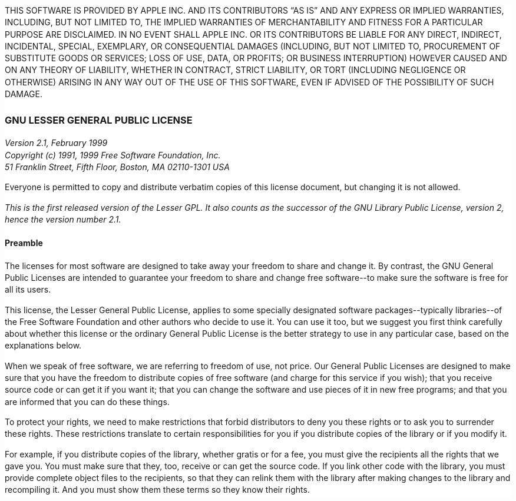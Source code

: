 THIS SOFTWARE IS PROVIDED BY APPLE INC. AND ITS CONTRIBUTORS “AS IS” AND ANY
EXPRESS OR IMPLIED WARRANTIES, INCLUDING, BUT NOT LIMITED TO, THE IMPLIED
WARRANTIES OF MERCHANTABILITY AND FITNESS FOR A PARTICULAR PURPOSE ARE
DISCLAIMED. IN NO EVENT SHALL APPLE INC. OR ITS CONTRIBUTORS BE LIABLE FOR ANY
DIRECT, INDIRECT, INCIDENTAL, SPECIAL, EXEMPLARY, OR CONSEQUENTIAL DAMAGES
(INCLUDING, BUT NOT LIMITED TO, PROCUREMENT OF SUBSTITUTE GOODS OR SERVICES;
LOSS OF USE, DATA, OR PROFITS; OR BUSINESS INTERRUPTION) HOWEVER CAUSED AND ON
ANY THEORY OF LIABILITY, WHETHER IN CONTRACT, STRICT LIABILITY, OR TORT
(INCLUDING NEGLIGENCE OR OTHERWISE) ARISING IN ANY WAY OUT OF THE USE OF THIS
SOFTWARE, EVEN IF ADVISED OF THE POSSIBILITY OF SUCH DAMAGE.

### GNU LESSER GENERAL PUBLIC LICENSE

_Version 2.1, February 1999_  
_Copyright (c) 1991, 1999 Free Software Foundation, Inc._  
_51 Franklin Street, Fifth Floor, Boston, MA  02110-1301  USA_

Everyone is permitted to copy and distribute verbatim copies of this license
document, but changing it is not allowed.

_This is the first released version of the Lesser GPL.  It also counts as the
successor of the GNU Library Public License, version 2, hence the version number
2.1._

#### Preamble

The licenses for most software are designed to take away your freedom to share
and change it.  By contrast, the GNU General Public Licenses are intended to
guarantee your freedom to share and change free software--to make sure the
software is free for all its users.

This license, the Lesser General Public License, applies to some specially
designated software packages--typically libraries--of the Free Software
Foundation and other authors who decide to use it.  You can use it too, but we
suggest you first think carefully about whether this license or the ordinary
General Public License is the better strategy to use in any particular case,
based on the explanations below.

When we speak of free software, we are referring to freedom of use, not price.
Our General Public Licenses are designed to make sure that you have the freedom
to distribute copies of free software (and charge for this service if you wish);
that you receive source code or can get it if you want it; that you can change
the software and use pieces of it in new free programs; and that you are
informed that you can do these things.

To protect your rights, we need to make restrictions that forbid distributors to
deny you these rights or to ask you to surrender these rights.  These
restrictions translate to certain responsibilities for you if you distribute
copies of the library or if you modify it.

For example, if you distribute copies of the library, whether gratis or for a
fee, you must give the recipients all the rights that we gave you.  You must
make sure that they, too, receive or can get the source code.  If you link other
code with the library, you must provide complete object files to the recipients,
so that they can relink them with the library after making changes to the
library and recompiling it.  And you must show them these terms so they know
their rights.

